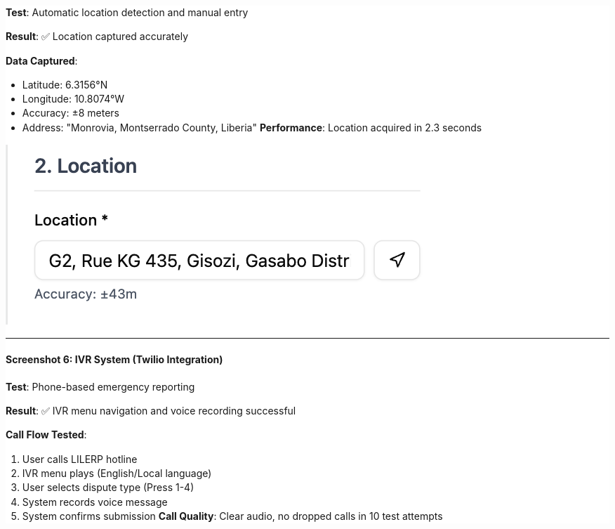 **Test**: Automatic location detection and manual entry

**Result**: ✅ Location captured accurately

**Data Captured**:

- Latitude: 6.3156°N
- Longitude: 10.8074°W
- Accuracy: ±8 meters
- Address: "Monrovia, Montserrado County, Liberia"
**Performance**: Location acquired in 2.3 seconds

![GPS Location screenshot](./assets/test-results/gps-location.png)


---

#### **Screenshot 6: IVR System (Twilio Integration)**

**Test**: Phone-based emergency reporting

**Result**: ✅ IVR menu navigation and voice recording successful

**Call Flow Tested**:

1. User calls LILERP hotline
2. IVR menu plays (English/Local language)
3. User selects dispute type (Press 1-4)
4. System records voice message
5. System confirms submission
**Call Quality**: Clear audio, no dropped calls in 10 test attempts
